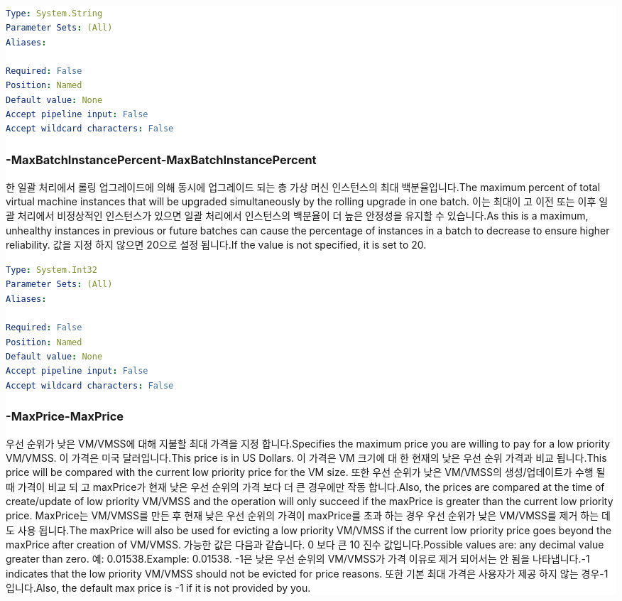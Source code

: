 ```yaml
Type: System.String
Parameter Sets: (All)
Aliases:

Required: False
Position: Named
Default value: None
Accept pipeline input: False
Accept wildcard characters: False
```

### <span data-ttu-id="4d1db-180">-MaxBatchInstancePercent</span><span class="sxs-lookup"><span data-stu-id="4d1db-180">-MaxBatchInstancePercent</span></span>
<span data-ttu-id="4d1db-181">한 일괄 처리에서 롤링 업그레이드에 의해 동시에 업그레이드 되는 총 가상 머신 인스턴스의 최대 백분율입니다.</span><span class="sxs-lookup"><span data-stu-id="4d1db-181">The maximum percent of total virtual machine instances that will be upgraded simultaneously by the rolling upgrade in one batch.</span></span>
<span data-ttu-id="4d1db-182">이는 최대이 고 이전 또는 이후 일괄 처리에서 비정상적인 인스턴스가 있으면 일괄 처리에서 인스턴스의 백분율이 더 높은 안정성을 유지할 수 있습니다.</span><span class="sxs-lookup"><span data-stu-id="4d1db-182">As this is a maximum, unhealthy instances in previous or future batches can cause the percentage of instances in a batch to decrease to ensure higher reliability.</span></span>
<span data-ttu-id="4d1db-183">값을 지정 하지 않으면 20으로 설정 됩니다.</span><span class="sxs-lookup"><span data-stu-id="4d1db-183">If the value is not specified, it is set to 20.</span></span>

```yaml
Type: System.Int32
Parameter Sets: (All)
Aliases:

Required: False
Position: Named
Default value: None
Accept pipeline input: False
Accept wildcard characters: False
```

### <span data-ttu-id="4d1db-184">-MaxPrice</span><span class="sxs-lookup"><span data-stu-id="4d1db-184">-MaxPrice</span></span>
<span data-ttu-id="4d1db-185">우선 순위가 낮은 VM/VMSS에 대해 지불할 최대 가격을 지정 합니다.</span><span class="sxs-lookup"><span data-stu-id="4d1db-185">Specifies the maximum price you are willing to pay for a low priority VM/VMSS.</span></span> <span data-ttu-id="4d1db-186">이 가격은 미국 달러입니다.</span><span class="sxs-lookup"><span data-stu-id="4d1db-186">This price is in US Dollars.</span></span> <span data-ttu-id="4d1db-187">이 가격은 VM 크기에 대 한 현재의 낮은 우선 순위 가격과 비교 됩니다.</span><span class="sxs-lookup"><span data-stu-id="4d1db-187">This price will be compared with the current low priority price for the VM size.</span></span> <span data-ttu-id="4d1db-188">또한 우선 순위가 낮은 VM/VMSS의 생성/업데이트가 수행 될 때 가격이 비교 되 고 maxPrice가 현재 낮은 우선 순위의 가격 보다 더 큰 경우에만 작동 합니다.</span><span class="sxs-lookup"><span data-stu-id="4d1db-188">Also, the prices are compared at the time of create/update of low priority VM/VMSS and the operation will only succeed if the maxPrice is greater than the current low priority price.</span></span> <span data-ttu-id="4d1db-189">MaxPrice는 VM/VMSS를 만든 후 현재 낮은 우선 순위의 가격이 maxPrice를 초과 하는 경우 우선 순위가 낮은 VM/VMSS를 제거 하는 데도 사용 됩니다.</span><span class="sxs-lookup"><span data-stu-id="4d1db-189">The maxPrice will also be used for evicting a low priority VM/VMSS if the current low priority price goes beyond the maxPrice after creation of VM/VMSS.</span></span> <span data-ttu-id="4d1db-190">가능한 값은 다음과 같습니다. 0 보다 큰 10 진수 값입니다.</span><span class="sxs-lookup"><span data-stu-id="4d1db-190">Possible values are: any decimal value greater than zero.</span></span> <span data-ttu-id="4d1db-191">예: 0.01538.</span><span class="sxs-lookup"><span data-stu-id="4d1db-191">Example: 0.01538.</span></span>  <span data-ttu-id="4d1db-192">-1은 낮은 우선 순위의 VM/VMSS가 가격 이유로 제거 되어서는 안 됨을 나타냅니다.</span><span class="sxs-lookup"><span data-stu-id="4d1db-192">-1 indicates that the low priority VM/VMSS should not be evicted for price reasons.</span></span> <span data-ttu-id="4d1db-193">또한 기본 최대 가격은 사용자가 제공 하지 않는 경우-1입니다.</span><span class="sxs-lookup"><span data-stu-id="4d1db-193">Also, the default max price is -1 if it is not provided by you.</span></span>
